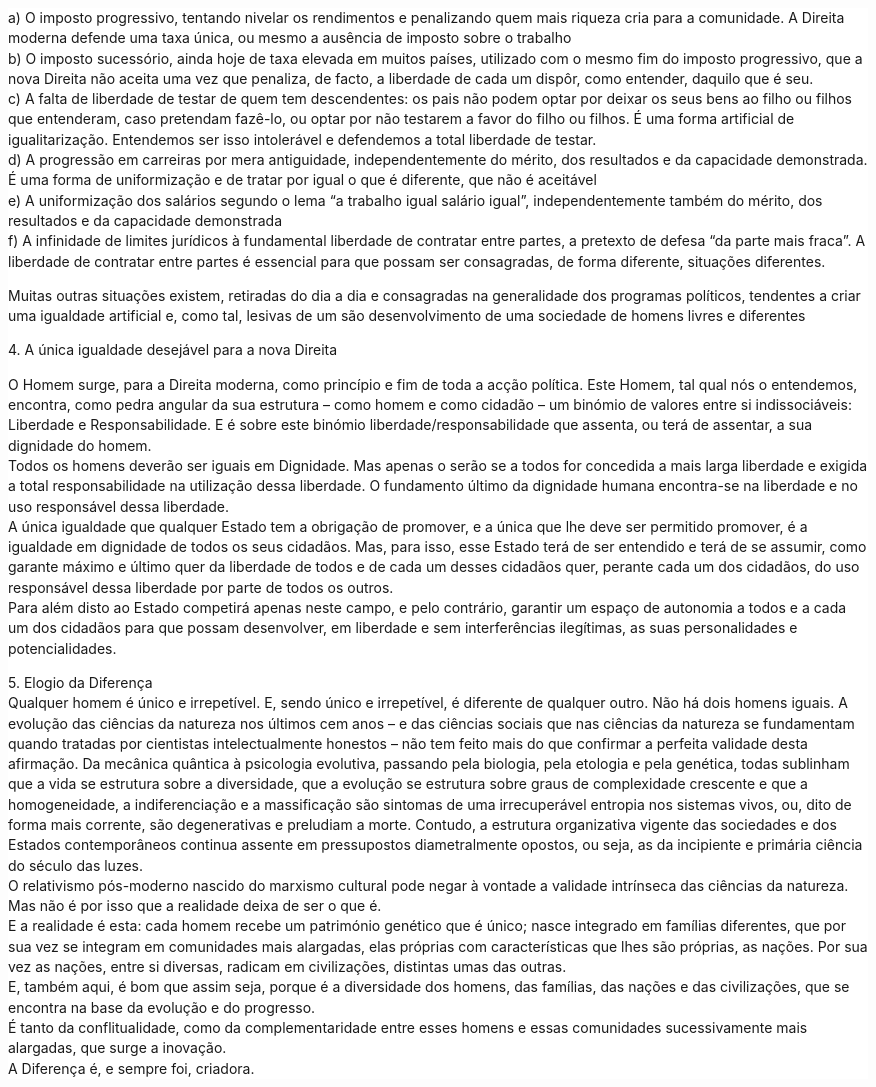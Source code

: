 a) O imposto progressivo, tentando nivelar os rendimentos e penalizando quem mais riqueza cria para a comunidade. A Direita moderna defende uma taxa única, ou mesmo a ausência de imposto sobre o trabalho  
b) O imposto sucessório, ainda hoje de taxa elevada em muitos países, utilizado com o mesmo fim do imposto progressivo, que a nova Direita não aceita uma vez que penaliza, de facto, a liberdade de cada um dispôr, como entender, daquilo que é seu.  
c) A falta de liberdade de testar de quem tem descendentes: os pais não podem optar por deixar os seus bens ao filho ou filhos que entenderam, caso pretendam fazê-lo, ou optar por não testarem a favor do filho ou filhos. É uma forma artificial de igualitarização. Entendemos ser isso intolerável e defendemos a total liberdade de testar.  
d) A progressão em carreiras por mera antiguidade, independentemente do mérito, dos resultados e da capacidade demonstrada. É uma forma de uniformização e de tratar por igual o que é diferente, que não é aceitável  
e) A uniformização dos salários segundo o lema “a trabalho igual salário igual”, independentemente também do mérito, dos resultados e da capacidade demonstrada  
f) A infinidade de limites jurídicos à fundamental liberdade de contratar entre partes, a pretexto de defesa “da parte mais fraca”. A liberdade de contratar entre partes é essencial para que possam ser consagradas, de forma diferente, situações diferentes.

Muitas outras situações existem, retiradas do dia a dia e consagradas na generalidade dos programas políticos, tendentes a criar uma igualdade artificial e, como tal, lesivas de um são desenvolvimento de uma sociedade de homens livres e diferentes

4\. A única igualdade desejável para a nova Direita

O Homem surge, para a Direita moderna, como princípio e fim de toda a acção política. Este Homem, tal qual nós o entendemos, encontra, como pedra angular da sua estrutura – como homem e como cidadão – um binómio de valores entre si indissociáveis: Liberdade e Responsabilidade. E é sobre este binómio liberdade/responsabilidade que assenta, ou terá de assentar, a sua dignidade do homem.  
Todos os homens deverão ser iguais em Dignidade. Mas apenas o serão se a todos for concedida a mais larga liberdade e exigida a total responsabilidade na utilização dessa liberdade. O fundamento último da dignidade humana encontra-se na liberdade e no uso responsável dessa liberdade.  
A única igualdade que qualquer Estado tem a obrigação de promover, e a única que lhe deve ser permitido promover, é a igualdade em dignidade de todos os seus cidadãos. Mas, para isso, esse Estado terá de ser entendido e terá de se assumir, como garante máximo e último quer da liberdade de todos e de cada um desses cidadãos quer, perante cada um dos cidadãos, do uso responsável dessa liberdade por parte de todos os outros.  
Para além disto ao Estado competirá apenas neste campo, e pelo contrário, garantir um espaço de autonomia a todos e a cada um dos cidadãos para que possam desenvolver, em liberdade e sem interferências ilegítimas, as suas personalidades e potencialidades.

5\. Elogio da Diferença  
Qualquer homem é único e irrepetível. E, sendo único e irrepetível, é diferente de qualquer outro. Não há dois homens iguais. A evolução das ciências da natureza nos últimos cem anos – e das ciências sociais que nas ciências da natureza se fundamentam quando tratadas por cientistas intelectualmente honestos – não tem feito mais do que confirmar a perfeita validade desta afirmação. Da mecânica quântica à psicologia evolutiva, passando pela biologia, pela etologia e pela genética, todas sublinham que a vida se estrutura sobre a diversidade, que a evolução se estrutura sobre graus de complexidade crescente e que a homogeneidade, a indiferenciação e a massificação são sintomas de uma irrecuperável entropia nos sistemas vivos, ou, dito de forma mais corrente, são degenerativas e preludiam a morte. Contudo, a estrutura organizativa vigente das sociedades e dos Estados contemporâneos continua assente em pressupostos diametralmente opostos, ou seja, as da incipiente e primária ciência do século das luzes.  
O relativismo pós-moderno nascido do marxismo cultural pode negar à vontade a validade intrínseca das ciências da natureza.  
Mas não é por isso que a realidade deixa de ser o que é.  
E a realidade é esta: cada homem recebe um património genético que é único; nasce integrado em famílias diferentes, que por sua vez se integram em comunidades mais alargadas, elas próprias com características que lhes são próprias, as nações. Por sua vez as nações, entre si diversas, radicam em civilizações, distintas umas das outras.  
E, também aqui, é bom que assim seja, porque é a diversidade dos homens, das famílias, das nações e das civilizações, que se encontra na base da evolução e do progresso.  
É tanto da conflitualidade, como da complementaridade entre esses homens e essas comunidades sucessivamente mais alargadas, que surge a inovação.  
A Diferença é, e sempre foi, criadora.  